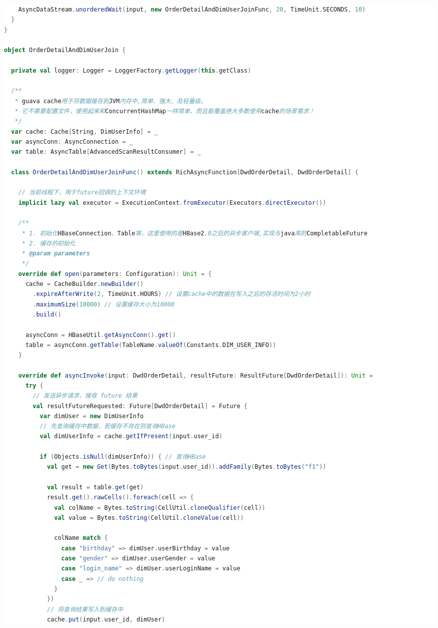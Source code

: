 ```scala
    AsyncDataStream.unorderedWait(input, new OrderDetailAndDimUserJoinFunc, 20, TimeUnit.SECONDS, 10)
  }
}

object OrderDetailAndDimUserJoin {

  private val logger: Logger = LoggerFactory.getLogger(this.getClass)

  /**
   * guava cache用于将数据缓存到JVM内存中,简单、强大、及轻量级。
   * 它不需要配置文件，使用起来和ConcurrentHashMap一样简单，而且能覆盖绝大多数使用cache的场景需求！
   */
  var cache: Cache[String, DimUserInfo] = _
  var asyncConn: AsyncConnection = _
  var table: AsyncTable[AdvancedScanResultConsumer] = _

  class OrderDetailAndDimUserJoinFunc() extends RichAsyncFunction[DwdOrderDetail, DwdOrderDetail] {

    // 当前线程下，用于future回调的上下文环境
    implicit lazy val executor = ExecutionContext.fromExecutor(Executors.directExecutor())

    /**
     * 1. 初始化HBaseConnection、Table等，这里使用的是HBase2.0之后的异步客户端,实现与java库的CompletableFuture
     * 2. 缓存的初始化
     * @param parameters
     */
    override def open(parameters: Configuration): Unit = {
      cache = CacheBuilder.newBuilder()
        .expireAfterWrite(2, TimeUnit.HOURS) // 设置cache中的数据在写入之后的存活时间为2小时
        .maximumSize(10000) // 设置缓存大小为10000
        .build()

      asyncConn = HBaseUtil.getAsyncConn().get()
      table = asyncConn.getTable(TableName.valueOf(Constants.DIM_USER_INFO))
    }

    override def asyncInvoke(input: DwdOrderDetail, resultFuture: ResultFuture[DwdOrderDetail]): Unit =
      try {
        // 发送异步请求，接收 future 结果
        val resultFutureRequested: Future[DwdOrderDetail] = Future {
          var dimUser = new DimUserInfo
          // 先查询缓存中数据，若缓存不存在则查询HBase
          val dimUserInfo = cache.getIfPresent(input.user_id)

          if (Objects.isNull(dimUserInfo)) { // 查询HBase
            val get = new Get(Bytes.toBytes(input.user_id)).addFamily(Bytes.toBytes("f1"))

            val result = table.get(get)
            result.get().rawCells().foreach(cell => {
              val colName = Bytes.toString(CellUtil.cloneQualifier(cell))
              val value = Bytes.toString(CellUtil.cloneValue(cell))

              colName match {
                case "birthday" => dimUser.userBirthday = value
                case "gender" => dimUser.userGender = value
                case "login_name" => dimUser.userLoginName = value
                case _ => // do nothing
              }
            })
            // 将查询结果写入到缓存中
            cache.put(input.user_id, dimUser)
```